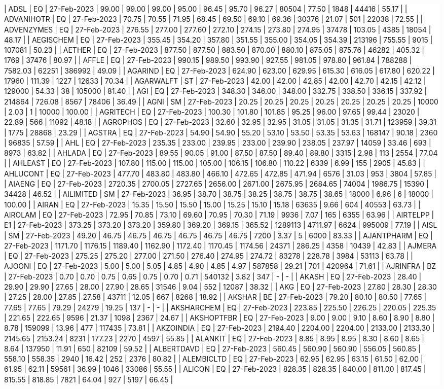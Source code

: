| ADSL | EQ | 27-Feb-2023 | 99.00 | 99.00 | 99.00 | 95.00 | 96.45 | 95.70 | 96.27 | 80504 | 77.50 | 1848 | 44416 | 55.17 |
| ADVANIHOTR | EQ | 27-Feb-2023 | 70.75 | 70.55 | 71.95 | 68.45 | 69.50 | 69.10 | 69.36 | 30376 | 21.07 | 501 | 22038 | 72.55 |
| ADVENZYMES | EQ | 27-Feb-2023 | 276.55 | 277.00 | 277.60 | 272.10 | 274.15 | 273.80 | 274.95 | 37478 | 103.05 | 4385 | 18054 | 48.17 |
| AEGISCHEM | EQ | 27-Feb-2023 | 355.45 | 354.20 | 357.80 | 351.55 | 355.00 | 354.05 | 354.39 | 213196 | 755.55 | 9015 | 107081 | 50.23 |
| AETHER | EQ | 27-Feb-2023 | 877.50 | 877.50 | 883.50 | 870.00 | 880.10 | 875.05 | 875.76 | 46282 | 405.32 | 1769 | 37476 | 80.97 |
| AFFLE | EQ | 27-Feb-2023 | 990.15 | 989.50 | 993.90 | 927.55 | 981.05 | 978.80 | 961.84 | 788288 | 7582.03 | 62251 | 386992 | 49.09 |
| AGARIND | EQ | 27-Feb-2023 | 624.90 | 623.00 | 629.95 | 615.30 | 616.05 | 617.80 | 620.22 | 17960 | 111.39 | 1227 | 12633 | 70.34 |
| AGARWALFT | ST | 27-Feb-2023 | 42.00 | 42.00 | 42.85 | 42.00 | 42.70 | 42.15 | 42.12 | 129000 | 54.33 | 38 | 105000 | 81.40 |
| AGI | EQ | 27-Feb-2023 | 348.30 | 346.00 | 348.00 | 332.75 | 338.50 | 336.15 | 337.92 | 214864 | 726.08 | 8567 | 78406 | 36.49 |
| AGNI | SM | 27-Feb-2023 | 20.25 | 20.25 | 20.25 | 20.25 | 20.25 | 20.25 | 20.25 | 10000 | 2.03 | 1 | 10000 | 100.00 |
| AGRITECH | EQ | 27-Feb-2023 | 100.30 | 101.80 | 101.85 | 95.25 | 96.00 | 97.65 | 99.44 | 23020 | 22.89 | 566 | 11092 | 48.18 |
| AGROPHOS | EQ | 27-Feb-2023 | 32.60 | 32.95 | 32.95 | 31.05 | 31.05 | 31.35 | 31.71 | 123959 | 39.31 | 1775 | 28868 | 23.29 |
| AGSTRA | EQ | 27-Feb-2023 | 54.90 | 54.90 | 55.20 | 53.10 | 53.50 | 53.35 | 53.63 | 168147 | 90.18 | 2360 | 96835 | 57.59 |
| AHL | EQ | 27-Feb-2023 | 235.35 | 233.00 | 239.95 | 233.00 | 239.90 | 238.05 | 237.97 | 14059 | 33.46 | 693 | 8973 | 63.82 |
| AHLADA | EQ | 27-Feb-2023 | 89.55 | 90.05 | 91.00 | 87.50 | 87.50 | 89.40 | 89.80 | 3315 | 2.98 | 113 | 2554 | 77.04 |
| AHLEAST | EQ | 27-Feb-2023 | 107.80 | 115.00 | 115.00 | 105.00 | 106.15 | 106.80 | 110.22 | 6339 | 6.99 | 155 | 2905 | 45.83 |
| AHLUCONT | EQ | 27-Feb-2023 | 477.70 | 483.80 | 483.80 | 466.10 | 472.65 | 472.85 | 471.94 | 6576 | 31.03 | 953 | 3804 | 57.85 |
| AIAENG | EQ | 27-Feb-2023 | 2720.35 | 2700.05 | 2727.65 | 2656.00 | 2671.00 | 2675.95 | 2684.65 | 74004 | 1986.75 | 15390 | 34428 | 46.52 |
| AILIMITED | SM | 27-Feb-2023 | 36.95 | 38.70 | 38.75 | 38.25 | 38.75 | 38.75 | 38.65 | 18000 | 6.96 | 6 | 18000 | 100.00 |
| AIRAN | EQ | 27-Feb-2023 | 15.35 | 15.50 | 15.50 | 15.00 | 15.25 | 15.10 | 15.18 | 63635 | 9.66 | 604 | 40553 | 63.73 |
| AIROLAM | EQ | 27-Feb-2023 | 72.95 | 70.85 | 73.10 | 69.60 | 70.95 | 70.30 | 71.19 | 9936 | 7.07 | 165 | 6355 | 63.96 |
| AIRTELPP | E1 | 27-Feb-2023 | 373.25 | 373.20 | 373.20 | 359.80 | 369.20 | 369.15 | 365.52 | 1289113 | 4711.97 | 6624 | 995009 | 77.19 |
| AISL | SM | 27-Feb-2023 | 49.20 | 46.75 | 46.75 | 46.75 | 46.75 | 46.75 | 46.75 | 7200 | 3.37 | 5 | 6000 | 83.33 |
| AJANTPHARM | EQ | 27-Feb-2023 | 1171.70 | 1176.15 | 1189.40 | 1162.90 | 1172.40 | 1170.45 | 1174.56 | 24371 | 286.25 | 4358 | 10439 | 42.83 |
| AJMERA | EQ | 27-Feb-2023 | 275.25 | 275.20 | 277.00 | 271.50 | 276.40 | 274.95 | 274.72 | 83278 | 228.78 | 3984 | 53113 | 63.78 |
| AJOONI | EQ | 27-Feb-2023 | 5.00 | 5.00 | 5.05 | 4.85 | 4.90 | 4.85 | 4.97 | 587858 | 29.21 | 701 | 420964 | 71.61 |
| AJRINFRA | BZ | 27-Feb-2023 | 0.70 | 0.70 | 0.75 | 0.65 | 0.75 | 0.70 | 0.71 | 540132 | 3.82 | 347 | - | - |
| AKASH | EQ | 27-Feb-2023 | 28.40 | 29.90 | 29.90 | 27.65 | 28.00 | 27.90 | 28.65 | 31546 | 9.04 | 552 | 12087 | 38.32 |
| AKG | EQ | 27-Feb-2023 | 27.80 | 28.30 | 28.30 | 27.25 | 28.00 | 27.85 | 27.58 | 43711 | 12.05 | 667 | 8268 | 18.92 |
| AKSHAR | BE | 27-Feb-2023 | 79.20 | 80.10 | 80.50 | 77.65 | 77.65 | 77.65 | 79.29 | 24279 | 19.25 | 137 | - | - |
| AKSHARCHEM | EQ | 27-Feb-2023 | 223.85 | 225.50 | 226.25 | 220.05 | 225.35 | 221.65 | 222.65 | 9596 | 21.37 | 1098 | 2367 | 24.67 |
| AKSHOPTFBR | EQ | 27-Feb-2023 | 9.00 | 9.00 | 9.10 | 8.60 | 8.90 | 8.80 | 8.78 | 159099 | 13.96 | 477 | 117435 | 73.81 |
| AKZOINDIA | EQ | 27-Feb-2023 | 2194.40 | 2204.00 | 2204.00 | 2133.00 | 2133.30 | 2145.65 | 2153.24 | 8231 | 177.23 | 2270 | 4597 | 55.85 |
| ALANKIT | EQ | 27-Feb-2023 | 8.85 | 8.95 | 8.95 | 8.30 | 8.60 | 8.65 | 8.64 | 137950 | 11.91 | 650 | 82109 | 59.52 |
| ALBERTDAVD | EQ | 27-Feb-2023 | 560.45 | 560.90 | 560.90 | 556.05 | 560.85 | 558.10 | 558.35 | 2940 | 16.42 | 252 | 2376 | 80.82 |
| ALEMBICLTD | EQ | 27-Feb-2023 | 62.95 | 62.95 | 63.15 | 61.50 | 62.00 | 61.95 | 62.11 | 59561 | 36.99 | 1046 | 33086 | 55.55 |
| ALICON | EQ | 27-Feb-2023 | 828.35 | 828.35 | 840.00 | 811.00 | 817.45 | 815.55 | 818.85 | 7821 | 64.04 | 927 | 5197 | 66.45 |